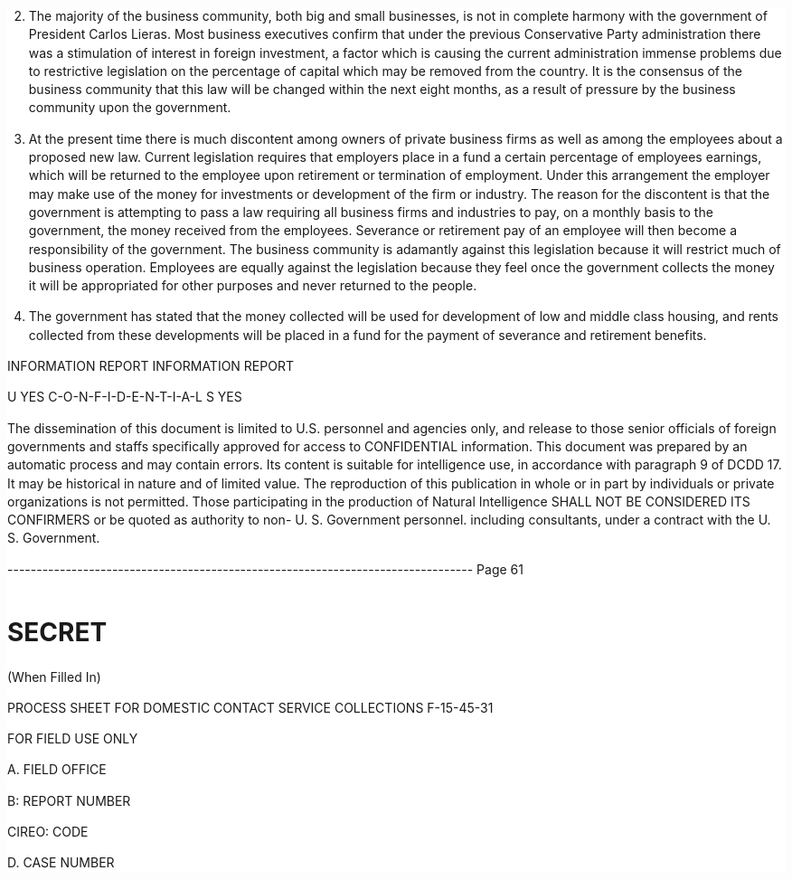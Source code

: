 2. The majority of the business community, both big and small businesses, is not in complete harmony with the government of President Carlos Lieras. Most business executives confirm that under the previous Conservative Party administration there was a stimulation of interest in foreign investment, a factor which is causing the current administration immense problems due to restrictive legislation on the percentage of capital which may be removed from the country. It is the consensus of the business community that this law will be changed within the next eight months, as a result of pressure by the business community upon the government.

3. At the present time there is much discontent among owners of private business firms as well as among the employees about a proposed new law. Current legislation requires that employers place in a fund a certain percentage of employees earnings, which will be returned to the employee upon retirement or termination of employment. Under this arrangement the employer may make use of the money for investments or development of the firm or industry. The reason for the discontent is that the government is attempting to pass a law requiring all business firms and industries to pay, on a monthly basis to the government, the money received from the employees. Severance or retirement pay of an employee will then become a responsibility of the government. The business community is adamantly against this legislation because it will restrict much of business operation. Employees are equally against the legislation because they feel once the government collects the money it will be appropriated for other purposes and never returned to the people.

4. The government has stated that the money collected will be used for development of low and middle class housing, and rents collected from these developments will be placed in a fund for the payment of severance and retirement benefits.

INFORMATION REPORT INFORMATION REPORT

U YES C-O-N-F-I-D-E-N-T-I-A-L S YES

The dissemination of this document is limited to U.S. personnel and agencies only, and release to those senior officials of foreign governments and staffs specifically approved for access to CONFIDENTIAL information.
This document was prepared by an automatic process and may contain errors. Its content is suitable for intelligence use, in accordance with paragraph 9 of DCDD 17. It may be historical in nature and of limited value. The reproduction of this publication in whole or in part by individuals or private organizations is not permitted. Those participating in the production of Natural Intelligence SHALL NOT BE CONSIDERED ITS CONFIRMERS or be quoted as authority to non- U. S. Government personnel. including consultants, under a contract with the U. S. Government.


-------------------------------------------------------------------------------- Page 61

# SECRET
(When Filled In)

PROCESS SHEET FOR DOMESTIC CONTACT SERVICE COLLECTIONS F-15-45-31

FOR FIELD USE ONLY

A. FIELD OFFICE

B: REPORT NUMBER

CIREO: CODE

D. CASE NUMBER
